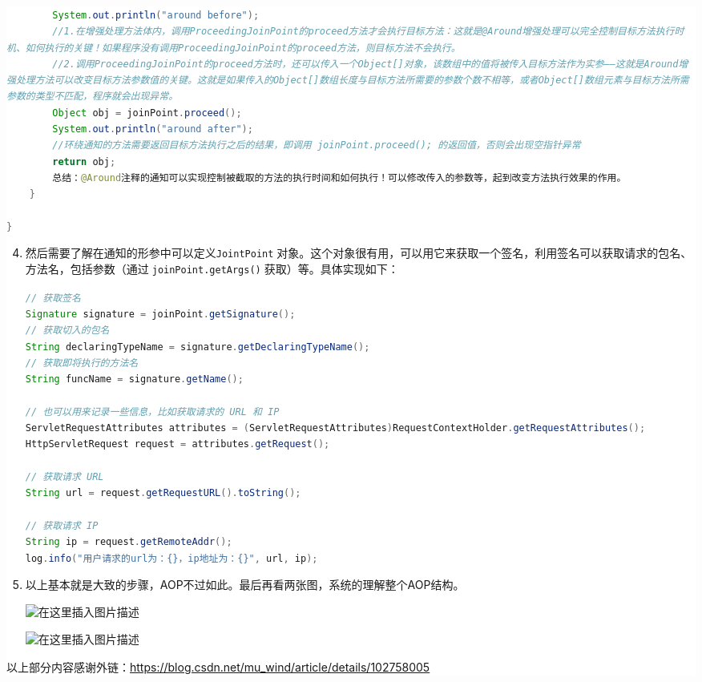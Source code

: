    ```java
           System.out.println("around before");
           //1.在增强处理方法体内，调用ProceedingJoinPoint的proceed方法才会执行目标方法：这就是@Around增强处理可以完全控制目标方法执行时机、如何执行的关键！如果程序没有调用ProceedingJoinPoint的proceed方法，则目标方法不会执行。
           //2.调用ProceedingJoinPoint的proceed方法时，还可以传入一个Object[]对象，该数组中的值将被传入目标方法作为实参——这就是Around增强处理方法可以改变目标方法参数值的关键。这就是如果传入的Object[]数组长度与目标方法所需要的参数个数不相等，或者Object[]数组元素与目标方法所需参数的类型不匹配，程序就会出现异常。
           Object obj = joinPoint.proceed();
           System.out.println("around after");
           //环绕通知的方法需要返回目标方法执行之后的结果，即调用 joinPoint.proceed(); 的返回值，否则会出现空指针异常
           return obj;
           总结：@Around注释的通知可以实现控制被截取的方法的执行时间和如何执行！可以修改传入的参数等，起到改变方法执行效果的作用。
       }
   
   }
   
   ```

   

4. 然后需要了解在通知的形参中可以定义`JointPoint` 对象。这个对象很有用，可以用它来获取一个签名，利用签名可以获取请求的包名、方法名，包括参数（通过 `joinPoint.getArgs()` 获取）等。具体实现如下：

   ```java
   // 获取签名
   Signature signature = joinPoint.getSignature();
   // 获取切入的包名
   String declaringTypeName = signature.getDeclaringTypeName();
   // 获取即将执行的方法名
   String funcName = signature.getName();
   
   // 也可以用来记录一些信息，比如获取请求的 URL 和 IP
   ServletRequestAttributes attributes = (ServletRequestAttributes)RequestContextHolder.getRequestAttributes();
   HttpServletRequest request = attributes.getRequest();
   
   // 获取请求 URL
   String url = request.getRequestURL().toString();
   
   // 获取请求 IP
   String ip = request.getRemoteAddr();
   log.info("用户请求的url为：{}，ip地址为：{}", url, ip);
   ```

   

5. 以上基本就是大致的步骤，AOP不过如此。最后再看两张图，系统的理解整个AOP结构。

   ![在这里插入图片描述](https://yx-typora-img-1306943318.cos.ap-guangzhou.myqcloud.com/img/20201016194259600.png)

   ![在这里插入图片描述](https://img-blog.csdnimg.cn/20201016201545227.png?x-oss-process=image/watermark,type_ZmFuZ3poZW5naGVpdGk,shadow_10,text_aHR0cHM6Ly9ibG9nLmNzZG4ubmV0L211X3dpbmQ=,size_16,color_FFFFFF,t_70#pic_left)



以上部分内容感谢外链：https://blog.csdn.net/mu_wind/article/details/102758005

 
